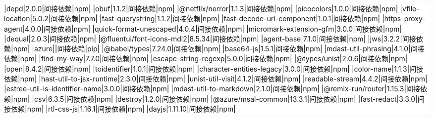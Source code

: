 |depd|2.0.0|间接依赖|npm|
|obuf|1.1.2|间接依赖|npm|
|@netflix/nerror|1.1.3|间接依赖|npm|
|picocolors|1.0.0|间接依赖|npm|
|vfile-location|5.0.2|间接依赖|npm|
|fast-querystring|1.1.2|间接依赖|npm|
|fast-decode-uri-component|1.0.1|间接依赖|npm|
|https-proxy-agent|4.0.0|间接依赖|npm|
|quick-format-unescaped|4.0.4|间接依赖|npm|
|micromark-extension-gfm|3.0.0|间接依赖|npm|
|dequal|2.0.3|间接依赖|npm|
|@fluentui/font-icons-mdl2|8.5.34|间接依赖|npm|
|agent-base|7.1.0|间接依赖|npm|
|jws|3.2.2|间接依赖|npm|
|azure||间接依赖|pip|
|@babel/types|7.24.0|间接依赖|npm|
|base64-js|1.5.1|间接依赖|npm|
|mdast-util-phrasing|4.1.0|间接依赖|npm|
|find-my-way|7.7.0|间接依赖|npm|
|escape-string-regexp|5.0.0|间接依赖|npm|
|@types/unist|2.0.6|间接依赖|npm|
|open|8.4.2|间接依赖|npm|
|toidentifier|1.0.1|间接依赖|npm|
|character-entities-legacy|3.0.0|间接依赖|npm|
|color-name|1.1.3|间接依赖|npm|
|hast-util-to-jsx-runtime|2.3.0|间接依赖|npm|
|unist-util-visit|4.1.2|间接依赖|npm|
|readable-stream|4.4.2|间接依赖|npm|
|estree-util-is-identifier-name|3.0.0|间接依赖|npm|
|mdast-util-to-markdown|2.1.0|间接依赖|npm|
|@remix-run/router|1.15.3|间接依赖|npm|
|csv|6.3.5|间接依赖|npm|
|destroy|1.2.0|间接依赖|npm|
|@azure/msal-common|13.3.1|间接依赖|npm|
|fast-redact|3.3.0|间接依赖|npm|
|rtl-css-js|1.16.1|间接依赖|npm|
|dayjs|1.11.10|间接依赖|npm|